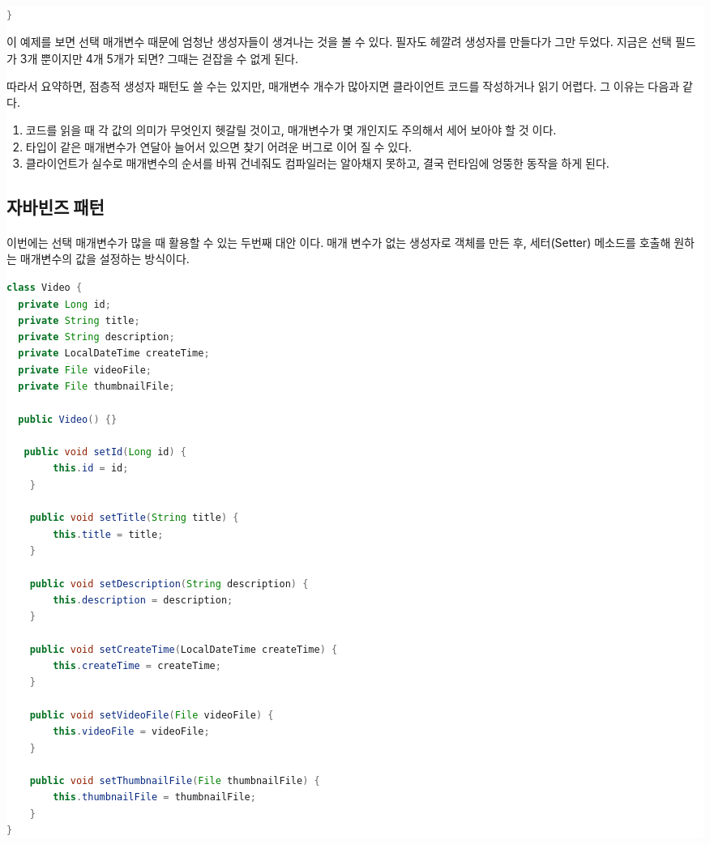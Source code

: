 ```java
}
```

이 예제를 보면 선택 매개변수 때문에 엄청난 생성자들이 생겨나는 것을 볼 수 있다. 필자도 헤깔려 생성자를 만들다가 그만 두었다. 지금은 선택 필드가 3개 뿐이지만 4개 5개가 되면? 그때는 걷잡을 수 없게 된다.



따라서 요약하면, 점층적 생성자 패턴도 쓸 수는 있지만, 매개변수 개수가 많아지면 클라이언트 코드를 작성하거나 읽기 어렵다. 그 이유는 다음과 같다.

1. 코드를 읽을 때 각 값의 의미가 무엇인지 헷갈릴 것이고, 매개변수가 몇 개인지도 주의해서 세어 보아야 할 것 이다. 
2. 타입이 같은 매개변수가 연달아 늘어서 있으면 찾기 어려운 버그로 이어 질 수 있다. 
3. 클라이언트가 실수로 매개변수의 순서를 바꿔 건네줘도 컴파일러는 알아채지 못하고, 결국 런타임에 엉뚱한 동작을 하게 된다.



## 자바빈즈 패턴

이번에는 선택 매개변수가 많을 때 활용할 수 있는 두번째 대안 이다. 매개 변수가 없는 생성자로 객체를 만든 후, 세터(Setter) 메소드를 호출해 원하는 매개변수의 값을 설정하는 방식이다.

```java
class Video {
  private Long id;
  private String title;
  private String description;
  private LocalDateTime createTime;
  private File videoFile;
  private File thumbnailFile;
  
  public Video() {}
  
   public void setId(Long id) {
        this.id = id;
    }

    public void setTitle(String title) {
        this.title = title;
    }

    public void setDescription(String description) {
        this.description = description;
    }

    public void setCreateTime(LocalDateTime createTime) {
        this.createTime = createTime;
    }

    public void setVideoFile(File videoFile) {
        this.videoFile = videoFile;
    }

    public void setThumbnailFile(File thumbnailFile) {
        this.thumbnailFile = thumbnailFile;
    }
}
```
